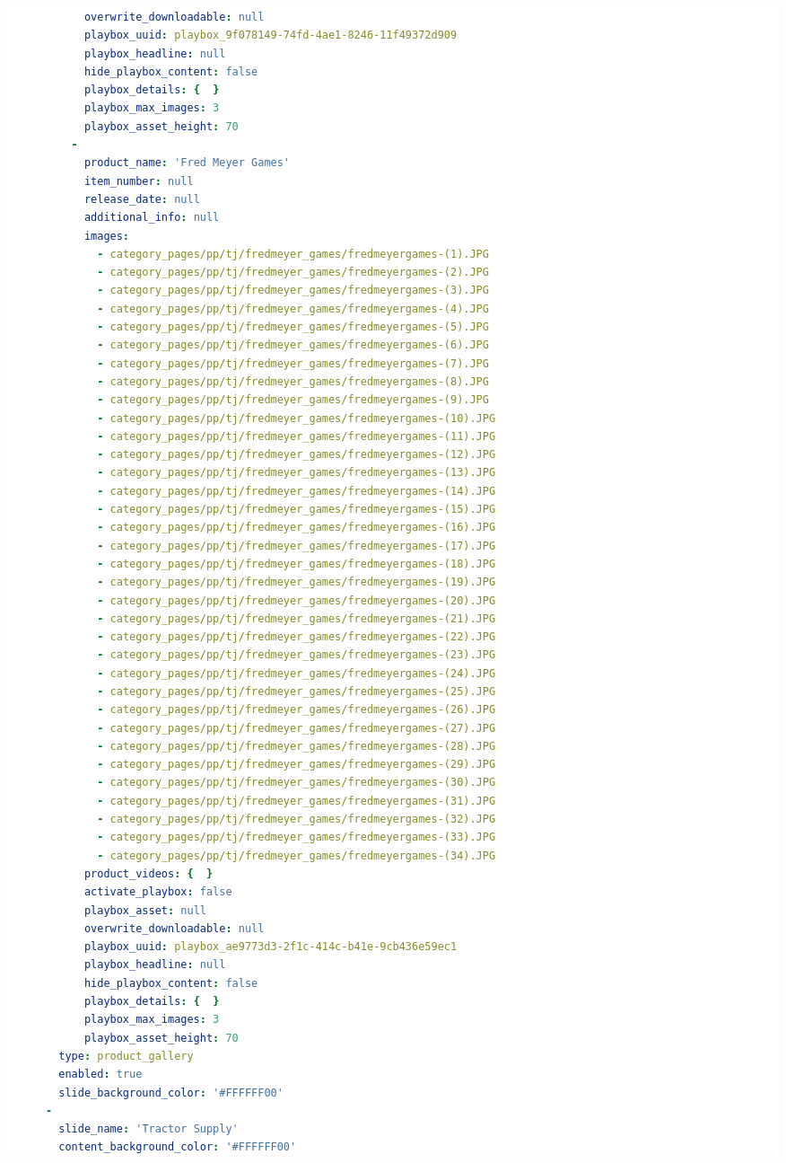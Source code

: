 ```yaml
            overwrite_downloadable: null
            playbox_uuid: playbox_9f078149-74fd-4ae1-8246-11f49372d909
            playbox_headline: null
            hide_playbox_content: false
            playbox_details: {  }
            playbox_max_images: 3
            playbox_asset_height: 70
          -
            product_name: 'Fred Meyer Games'
            item_number: null
            release_date: null
            additional_info: null
            images:
              - category_pages/pp/tj/fredmeyer_games/fredmeyergames-(1).JPG
              - category_pages/pp/tj/fredmeyer_games/fredmeyergames-(2).JPG
              - category_pages/pp/tj/fredmeyer_games/fredmeyergames-(3).JPG
              - category_pages/pp/tj/fredmeyer_games/fredmeyergames-(4).JPG
              - category_pages/pp/tj/fredmeyer_games/fredmeyergames-(5).JPG
              - category_pages/pp/tj/fredmeyer_games/fredmeyergames-(6).JPG
              - category_pages/pp/tj/fredmeyer_games/fredmeyergames-(7).JPG
              - category_pages/pp/tj/fredmeyer_games/fredmeyergames-(8).JPG
              - category_pages/pp/tj/fredmeyer_games/fredmeyergames-(9).JPG
              - category_pages/pp/tj/fredmeyer_games/fredmeyergames-(10).JPG
              - category_pages/pp/tj/fredmeyer_games/fredmeyergames-(11).JPG
              - category_pages/pp/tj/fredmeyer_games/fredmeyergames-(12).JPG
              - category_pages/pp/tj/fredmeyer_games/fredmeyergames-(13).JPG
              - category_pages/pp/tj/fredmeyer_games/fredmeyergames-(14).JPG
              - category_pages/pp/tj/fredmeyer_games/fredmeyergames-(15).JPG
              - category_pages/pp/tj/fredmeyer_games/fredmeyergames-(16).JPG
              - category_pages/pp/tj/fredmeyer_games/fredmeyergames-(17).JPG
              - category_pages/pp/tj/fredmeyer_games/fredmeyergames-(18).JPG
              - category_pages/pp/tj/fredmeyer_games/fredmeyergames-(19).JPG
              - category_pages/pp/tj/fredmeyer_games/fredmeyergames-(20).JPG
              - category_pages/pp/tj/fredmeyer_games/fredmeyergames-(21).JPG
              - category_pages/pp/tj/fredmeyer_games/fredmeyergames-(22).JPG
              - category_pages/pp/tj/fredmeyer_games/fredmeyergames-(23).JPG
              - category_pages/pp/tj/fredmeyer_games/fredmeyergames-(24).JPG
              - category_pages/pp/tj/fredmeyer_games/fredmeyergames-(25).JPG
              - category_pages/pp/tj/fredmeyer_games/fredmeyergames-(26).JPG
              - category_pages/pp/tj/fredmeyer_games/fredmeyergames-(27).JPG
              - category_pages/pp/tj/fredmeyer_games/fredmeyergames-(28).JPG
              - category_pages/pp/tj/fredmeyer_games/fredmeyergames-(29).JPG
              - category_pages/pp/tj/fredmeyer_games/fredmeyergames-(30).JPG
              - category_pages/pp/tj/fredmeyer_games/fredmeyergames-(31).JPG
              - category_pages/pp/tj/fredmeyer_games/fredmeyergames-(32).JPG
              - category_pages/pp/tj/fredmeyer_games/fredmeyergames-(33).JPG
              - category_pages/pp/tj/fredmeyer_games/fredmeyergames-(34).JPG
            product_videos: {  }
            activate_playbox: false
            playbox_asset: null
            overwrite_downloadable: null
            playbox_uuid: playbox_ae9773d3-2f1c-414c-b41e-9cb436e59ec1
            playbox_headline: null
            hide_playbox_content: false
            playbox_details: {  }
            playbox_max_images: 3
            playbox_asset_height: 70
        type: product_gallery
        enabled: true
        slide_background_color: '#FFFFFF00'
      -
        slide_name: 'Tractor Supply'
        content_background_color: '#FFFFFF00'
```